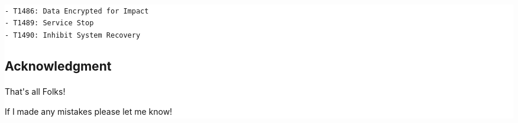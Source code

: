     - T1486: Data Encrypted for Impact  
    - T1489: Service Stop  
    - T1490: Inhibit System Recovery  

## Acknowledgment 

That's all Folks!  

If I made any mistakes please let me know!  



